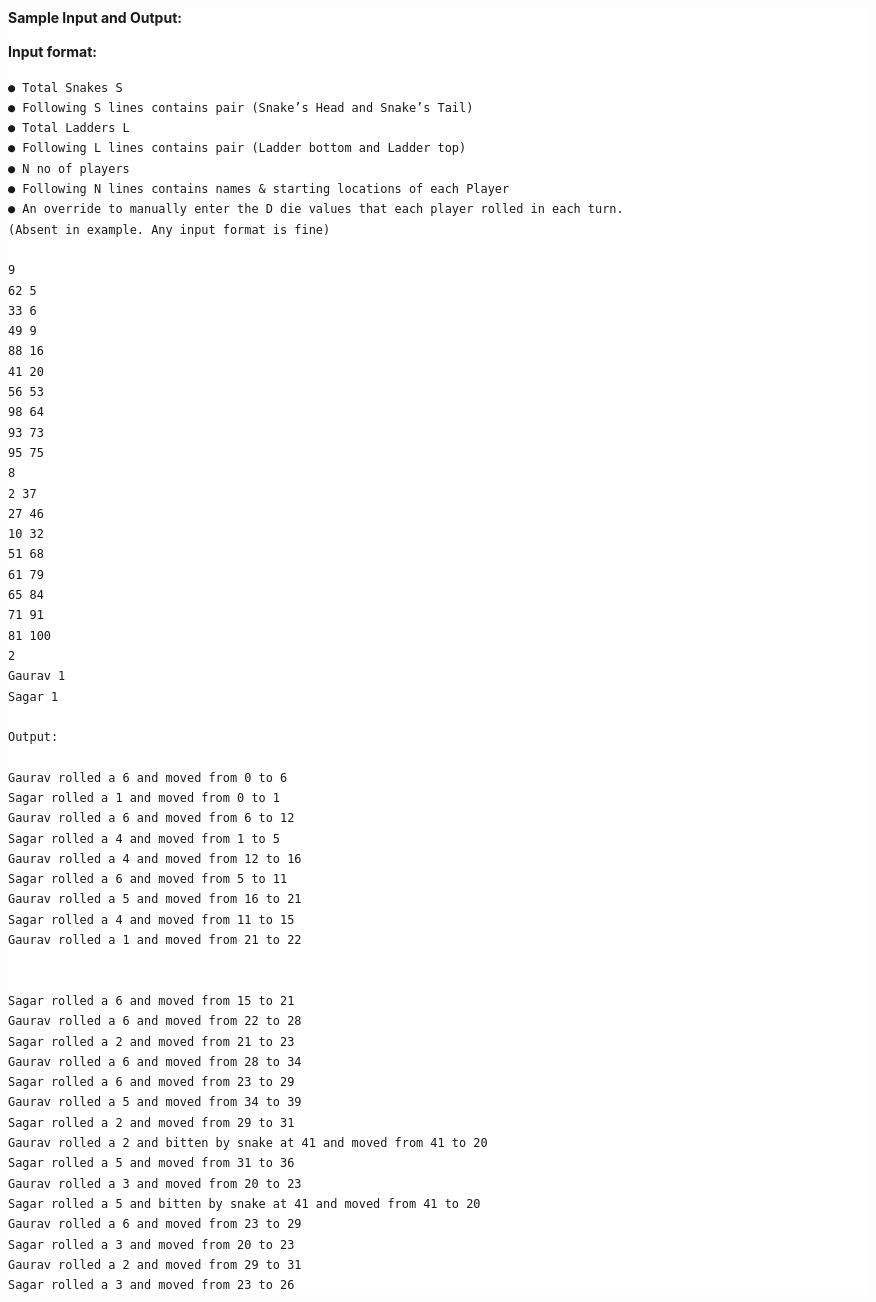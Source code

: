 **Sample Input and Output:**

**Input format:**
```text
● Total Snakes S
● Following S lines contains pair (Snake’s Head and Snake’s Tail)
● Total Ladders L
● Following L lines contains pair (Ladder bottom and Ladder top)
● N no of players
● Following N lines contains names & starting locations of each Player
● An override to manually enter the D die values that each player rolled in each turn.
(Absent in example. Any input format is fine)

9
62 5
33 6
49 9
88 16
41 20
56 53
98 64
93 73
95 75
8
2 37
27 46
10 32
51 68
61 79
65 84
71 91
81 100
2
Gaurav 1
Sagar 1

Output:

Gaurav rolled a 6 and moved from 0 to 6
Sagar rolled a 1 and moved from 0 to 1
Gaurav rolled a 6 and moved from 6 to 12
Sagar rolled a 4 and moved from 1 to 5
Gaurav rolled a 4 and moved from 12 to 16
Sagar rolled a 6 and moved from 5 to 11
Gaurav rolled a 5 and moved from 16 to 21
Sagar rolled a 4 and moved from 11 to 15
Gaurav rolled a 1 and moved from 21 to 22


Sagar rolled a 6 and moved from 15 to 21
Gaurav rolled a 6 and moved from 22 to 28
Sagar rolled a 2 and moved from 21 to 23
Gaurav rolled a 6 and moved from 28 to 34
Sagar rolled a 6 and moved from 23 to 29
Gaurav rolled a 5 and moved from 34 to 39
Sagar rolled a 2 and moved from 29 to 31
Gaurav rolled a 2 and bitten by snake at 41 and moved from 41 to 20
Sagar rolled a 5 and moved from 31 to 36
Gaurav rolled a 3 and moved from 20 to 23
Sagar rolled a 5 and bitten by snake at 41 and moved from 41 to 20
Gaurav rolled a 6 and moved from 23 to 29
Sagar rolled a 3 and moved from 20 to 23
Gaurav rolled a 2 and moved from 29 to 31
Sagar rolled a 3 and moved from 23 to 26
```